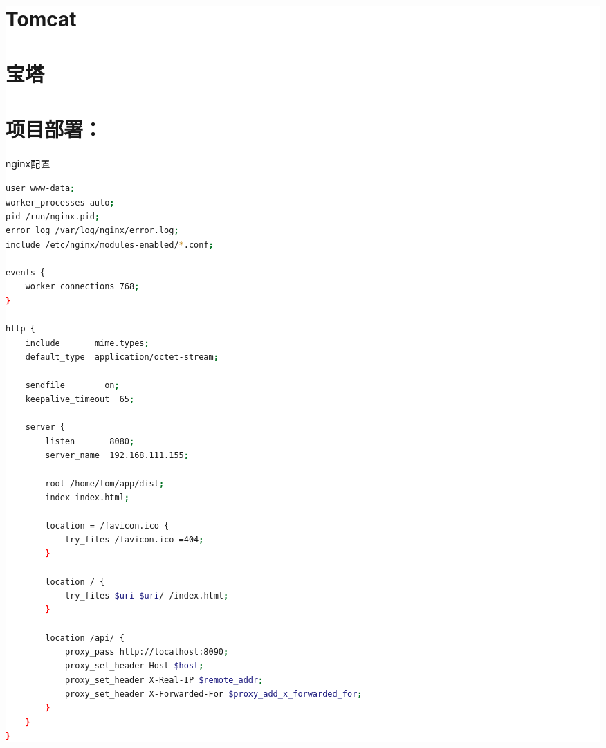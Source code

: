 

# Tomcat







# 宝塔







# 项目部署：

nginx配置

```sh
user www-data;
worker_processes auto;
pid /run/nginx.pid;
error_log /var/log/nginx/error.log;
include /etc/nginx/modules-enabled/*.conf;

events {
    worker_connections 768;
}

http {
    include       mime.types;
    default_type  application/octet-stream;

    sendfile        on;
    keepalive_timeout  65;

    server {
        listen       8080;
        server_name  192.168.111.155;

        root /home/tom/app/dist;
        index index.html;

        location = /favicon.ico {
            try_files /favicon.ico =404;
        }

        location / {
            try_files $uri $uri/ /index.html;
        }

        location /api/ {
            proxy_pass http://localhost:8090;
            proxy_set_header Host $host;
            proxy_set_header X-Real-IP $remote_addr;
            proxy_set_header X-Forwarded-For $proxy_add_x_forwarded_for;
        }
    }
}
```
